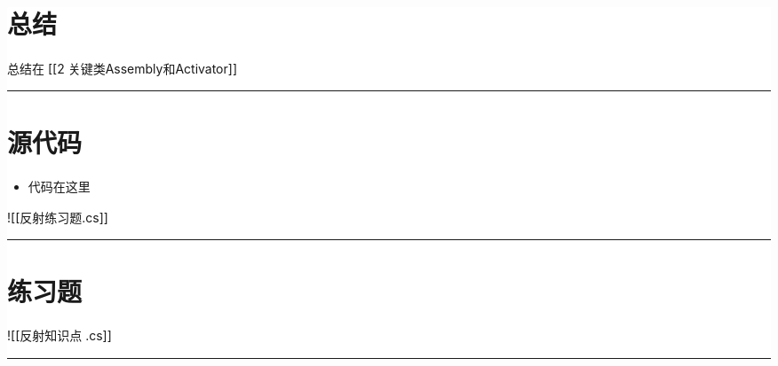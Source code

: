 # 总结

总结在 [[2 关键类Assembly和Activator]]

---
# 源代码

- 代码在这里

![[反射练习题.cs]]

---
# 练习题

![[反射知识点 .cs]]

---





